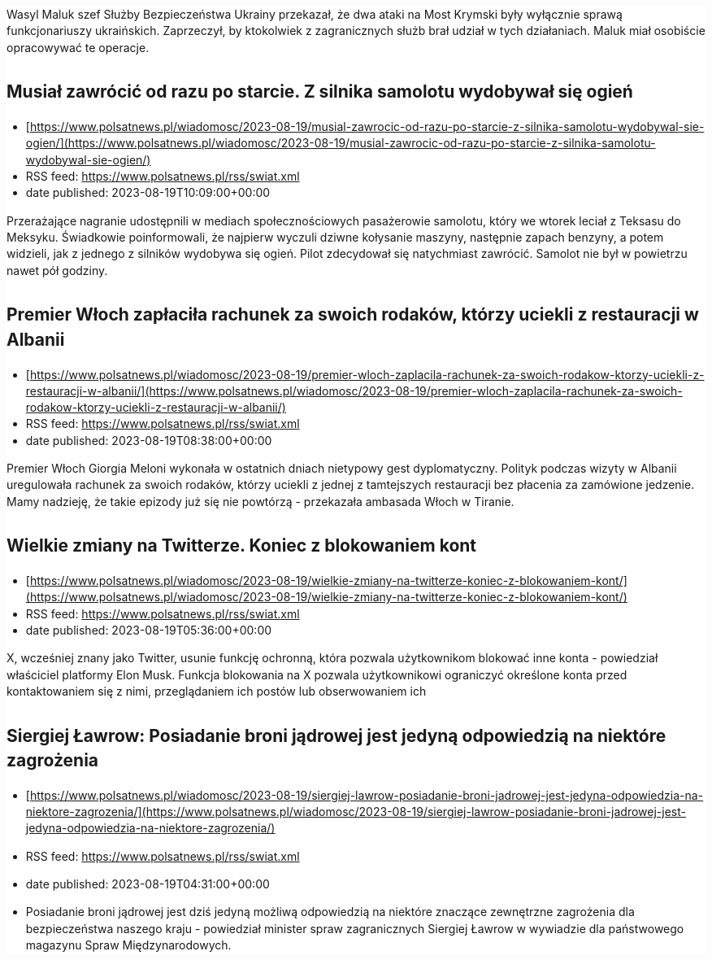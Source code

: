 Wasyl Maluk szef Służby Bezpieczeństwa Ukrainy przekazał, że dwa ataki na Most Krymski były wyłącznie sprawą funkcjonariuszy ukraińskich. Zaprzeczył, by ktokolwiek z zagranicznych służb brał udział w tych działaniach. Maluk miał osobiście opracowywać te operacje.

## Musiał zawrócić od razu po starcie. Z silnika samolotu wydobywał się ogień
 - [https://www.polsatnews.pl/wiadomosc/2023-08-19/musial-zawrocic-od-razu-po-starcie-z-silnika-samolotu-wydobywal-sie-ogien/](https://www.polsatnews.pl/wiadomosc/2023-08-19/musial-zawrocic-od-razu-po-starcie-z-silnika-samolotu-wydobywal-sie-ogien/)
 - RSS feed: https://www.polsatnews.pl/rss/swiat.xml
 - date published: 2023-08-19T10:09:00+00:00

Przerażające nagranie udostępnili w mediach społecznościowych pasażerowie samolotu, który we wtorek leciał z Teksasu do Meksyku. Świadkowie poinformowali, że najpierw wyczuli dziwne kołysanie maszyny, następnie zapach benzyny, a potem widzieli, jak z jednego z silników wydobywa się ogień. Pilot zdecydował się natychmiast zawrócić. Samolot nie był w powietrzu nawet pół godziny.

## Premier Włoch zapłaciła rachunek za swoich rodaków, którzy uciekli z restauracji w Albanii
 - [https://www.polsatnews.pl/wiadomosc/2023-08-19/premier-wloch-zaplacila-rachunek-za-swoich-rodakow-ktorzy-uciekli-z-restauracji-w-albanii/](https://www.polsatnews.pl/wiadomosc/2023-08-19/premier-wloch-zaplacila-rachunek-za-swoich-rodakow-ktorzy-uciekli-z-restauracji-w-albanii/)
 - RSS feed: https://www.polsatnews.pl/rss/swiat.xml
 - date published: 2023-08-19T08:38:00+00:00

Premier Włoch Giorgia Meloni wykonała w ostatnich dniach nietypowy gest dyplomatyczny. Polityk podczas wizyty w Albanii uregulowała rachunek za swoich rodaków, którzy uciekli z jednej z tamtejszych restauracji bez płacenia za zamówione jedzenie. Mamy nadzieję, że takie epizody już się nie powtórzą - przekazała ambasada Włoch w Tiranie.

## Wielkie zmiany na Twitterze. Koniec z blokowaniem kont
 - [https://www.polsatnews.pl/wiadomosc/2023-08-19/wielkie-zmiany-na-twitterze-koniec-z-blokowaniem-kont/](https://www.polsatnews.pl/wiadomosc/2023-08-19/wielkie-zmiany-na-twitterze-koniec-z-blokowaniem-kont/)
 - RSS feed: https://www.polsatnews.pl/rss/swiat.xml
 - date published: 2023-08-19T05:36:00+00:00

X, wcześniej znany jako Twitter, usunie funkcję ochronną, która pozwala użytkownikom blokować inne konta - powiedział właściciel platformy Elon Musk. Funkcja blokowania na X pozwala użytkownikowi ograniczyć określone konta przed kontaktowaniem się z nimi, przeglądaniem ich postów lub obserwowaniem ich

## Siergiej Ławrow: Posiadanie broni jądrowej jest jedyną odpowiedzią na niektóre zagrożenia
 - [https://www.polsatnews.pl/wiadomosc/2023-08-19/siergiej-lawrow-posiadanie-broni-jadrowej-jest-jedyna-odpowiedzia-na-niektore-zagrozenia/](https://www.polsatnews.pl/wiadomosc/2023-08-19/siergiej-lawrow-posiadanie-broni-jadrowej-jest-jedyna-odpowiedzia-na-niektore-zagrozenia/)
 - RSS feed: https://www.polsatnews.pl/rss/swiat.xml
 - date published: 2023-08-19T04:31:00+00:00

- Posiadanie broni jądrowej jest dziś jedyną możliwą odpowiedzią na niektóre znaczące zewnętrzne zagrożenia dla bezpieczeństwa naszego kraju - powiedział minister spraw zagranicznych Siergiej Ławrow w wywiadzie dla państwowego magazynu Spraw Międzynarodowych.

